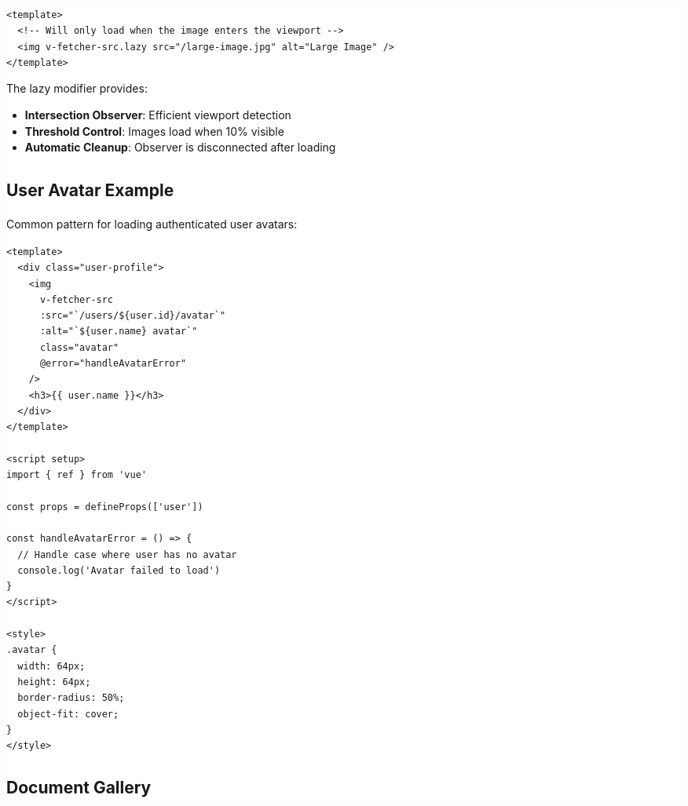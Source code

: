 ```vue
<template>
  <!-- Will only load when the image enters the viewport -->
  <img v-fetcher-src.lazy src="/large-image.jpg" alt="Large Image" />
</template>
```

The lazy modifier provides:
- **Intersection Observer**: Efficient viewport detection
- **Threshold Control**: Images load when 10% visible
- **Automatic Cleanup**: Observer is disconnected after loading

## User Avatar Example

Common pattern for loading authenticated user avatars:

```vue
<template>
  <div class="user-profile">
    <img
      v-fetcher-src
      :src="`/users/${user.id}/avatar`"
      :alt="`${user.name} avatar`"
      class="avatar"
      @error="handleAvatarError"
    />
    <h3>{{ user.name }}</h3>
  </div>
</template>

<script setup>
import { ref } from 'vue'

const props = defineProps(['user'])

const handleAvatarError = () => {
  // Handle case where user has no avatar
  console.log('Avatar failed to load')
}
</script>

<style>
.avatar {
  width: 64px;
  height: 64px;
  border-radius: 50%;
  object-fit: cover;
}
</style>
```

## Document Gallery
